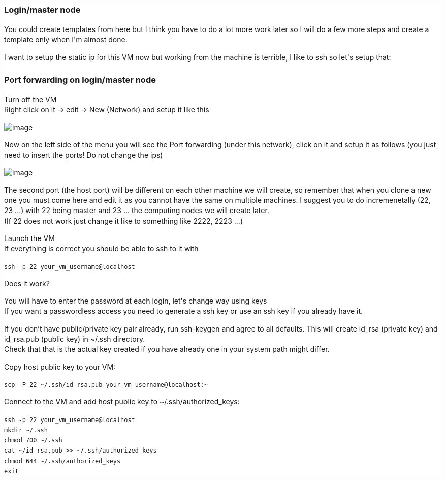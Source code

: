 ### Login/master node

You could create templates from here but I think you have to do a lot more work later so I will do a few more steps and create a template only when I'm almost done.

I want to setup the static ip for this VM now but working from the machine is terrible, I like to ssh so let's setup that:

### Port forwarding on login/master node

Turn off the VM  
Right click on it -> edit -> New (Network) and setup it like this  

<img width="656" alt="image" src="https://github.com/JunkyByte/Cloud-Basic-2023/assets/24314647/b466bbc5-f2e6-48db-9ec4-0055a5e8b031">

Now on the left side of the menu you will see the Port forwarding (under this network), click on it and setup it as follows (you just need to insert the ports! Do not change the ips)

<img width="662" alt="image" src="https://github.com/JunkyByte/Cloud-Basic-2023/assets/24314647/11d89b53-8b23-41c0-9465-868f5d31e6ab">

The second port (the host port) will be different on each other machine we will create, so remember that when you clone a new one you must come here and edit it as you cannot have the same on multiple machines. I suggest you to do incremenetally (22, 23 ...) with 22 being master and 23 ... the computing nodes we will create later.  
(If 22 does not work just change it like to something like 2222, 2223 ...)

Launch the VM  
If everything is correct you should be able to ssh to it with

```
ssh -p 22 your_vm_username@localhost
```

Does it work?  

You will have to enter the password at each login, let's change way using keys  
If you want a passwordless access you need to generate a ssh key or use an ssh key if you already have it.

If you don’t have public/private key pair already, run ssh-keygen and agree to all defaults. 
This will create id_rsa (private key) and id_rsa.pub (public key) in ~/.ssh directory.  
Check that that is the actual key created if you have already one in your system path might differ.

Copy host public key to your VM:

```
scp -P 22 ~/.ssh/id_rsa.pub your_vm_username@localhost:~
```

Connect to the VM and add host public key to ~/.ssh/authorized_keys:

```
ssh -p 22 your_vm_username@localhost
mkdir ~/.ssh
chmod 700 ~/.ssh
cat ~/id_rsa.pub >> ~/.ssh/authorized_keys
chmod 644 ~/.ssh/authorized_keys
exit
```
